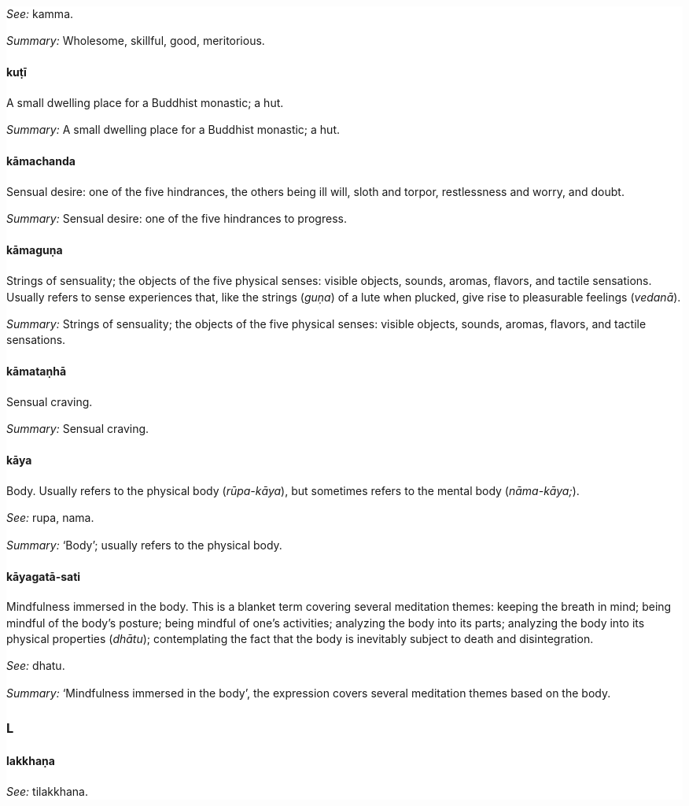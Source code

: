 *See:* kamma.

*Summary:* Wholesome, skillful, good, meritorious.

#### kuṭī

A small dwelling place for a Buddhist monastic; a hut.

*Summary:* A small dwelling place for a Buddhist monastic; a hut.

#### kāmachanda

Sensual desire: one of the five hindrances, the others being ill will, sloth and torpor, restlessness and worry, and doubt.

*Summary:* Sensual desire: one of the five hindrances to progress.

#### kāmaguṇa

Strings of sensuality; the objects of the five physical senses: visible objects, sounds, aromas, flavors, and tactile sensations. Usually refers to sense experiences that, like the strings (*guṇa*) of a lute when plucked, give rise to pleasurable feelings (*vedanā*).

*Summary:* Strings of sensuality; the objects of the five physical senses: visible objects, sounds, aromas, flavors, and tactile sensations.

#### kāmataṇhā

Sensual craving.

*Summary:* Sensual craving.

#### kāya

Body. Usually refers to the physical body (*rūpa-kāya*), but sometimes refers to the mental body (*nāma-kāya;*).

*See:* rupa, nama.

*Summary:* ‘Body’; usually refers to the physical body.

#### kāyagatā-sati

Mindfulness immersed in the body. This is a blanket term covering several meditation themes: keeping the breath in mind; being mindful of the body’s posture; being mindful of one’s activities; analyzing the body into its parts; analyzing the body into its physical properties (*dhātu*); contemplating the fact that the body is inevitably subject to death and disintegration.

*See:* dhatu.

*Summary:* ‘Mindfulness immersed in the body’, the expression covers several meditation themes based on the body.

### L

#### lakkhaṇa

*See:* tilakkhana.

